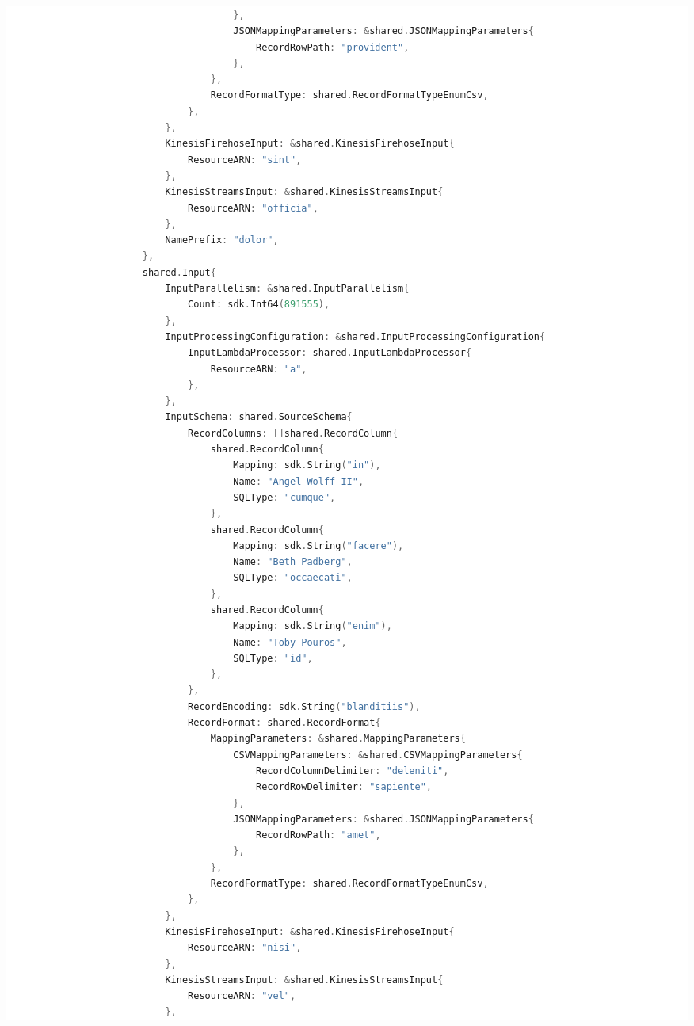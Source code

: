 ```go
                                        },
                                        JSONMappingParameters: &shared.JSONMappingParameters{
                                            RecordRowPath: "provident",
                                        },
                                    },
                                    RecordFormatType: shared.RecordFormatTypeEnumCsv,
                                },
                            },
                            KinesisFirehoseInput: &shared.KinesisFirehoseInput{
                                ResourceARN: "sint",
                            },
                            KinesisStreamsInput: &shared.KinesisStreamsInput{
                                ResourceARN: "officia",
                            },
                            NamePrefix: "dolor",
                        },
                        shared.Input{
                            InputParallelism: &shared.InputParallelism{
                                Count: sdk.Int64(891555),
                            },
                            InputProcessingConfiguration: &shared.InputProcessingConfiguration{
                                InputLambdaProcessor: shared.InputLambdaProcessor{
                                    ResourceARN: "a",
                                },
                            },
                            InputSchema: shared.SourceSchema{
                                RecordColumns: []shared.RecordColumn{
                                    shared.RecordColumn{
                                        Mapping: sdk.String("in"),
                                        Name: "Angel Wolff II",
                                        SQLType: "cumque",
                                    },
                                    shared.RecordColumn{
                                        Mapping: sdk.String("facere"),
                                        Name: "Beth Padberg",
                                        SQLType: "occaecati",
                                    },
                                    shared.RecordColumn{
                                        Mapping: sdk.String("enim"),
                                        Name: "Toby Pouros",
                                        SQLType: "id",
                                    },
                                },
                                RecordEncoding: sdk.String("blanditiis"),
                                RecordFormat: shared.RecordFormat{
                                    MappingParameters: &shared.MappingParameters{
                                        CSVMappingParameters: &shared.CSVMappingParameters{
                                            RecordColumnDelimiter: "deleniti",
                                            RecordRowDelimiter: "sapiente",
                                        },
                                        JSONMappingParameters: &shared.JSONMappingParameters{
                                            RecordRowPath: "amet",
                                        },
                                    },
                                    RecordFormatType: shared.RecordFormatTypeEnumCsv,
                                },
                            },
                            KinesisFirehoseInput: &shared.KinesisFirehoseInput{
                                ResourceARN: "nisi",
                            },
                            KinesisStreamsInput: &shared.KinesisStreamsInput{
                                ResourceARN: "vel",
                            },
```